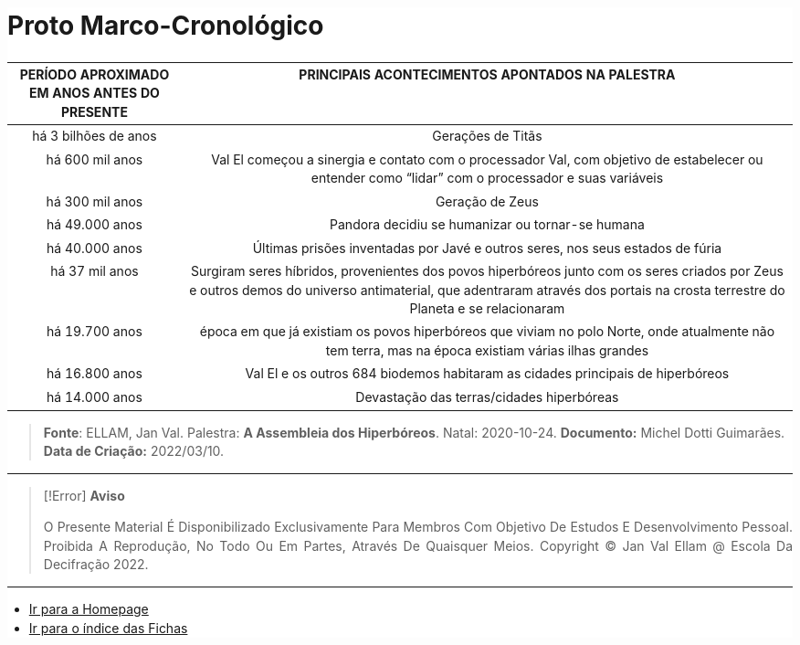 # Proto Marco-Cronológico 

| PERÍODO APROXIMADO EM ANOS ANTES DO PRESENTE		|   PRINCIPAIS ACONTECIMENTOS APONTADOS NA PALESTRA	|  
|:-:	|:-:	|
|  há 3 bilhões de anos   |        Gerações de Titãs       |
|  há 600 mil anos 	|   Val El começou a sinergia e contato com o processador Val, com objetivo de estabelecer ou entender como “lidar” com o processador e suas variáveis  	| 
|   há 300 mil anos  	|   Geração de Zeus 
|		há 49.000 anos 		|	Pandora decidiu se humanizar ou tornar-se humana	|
 |    há 40.000 anos   |     Últimas prisões inventadas por Javé e outros seres, nos seus estados de fúria     |
|	há 37 mil anos 		|	Surgiram seres híbridos, provenientes dos povos hiperbóreos junto com os seres criados por Zeus e outros demos do universo antimaterial, que adentraram através dos portais na crosta terrestre do Planeta e se relacionaram		|
|    há 19.700 anos    |    época em que já existiam os povos hiperbóreos que viviam no polo Norte, onde atualmente não tem terra, mas na época existiam várias ilhas grandes     |
|    há 16.800 anos    |    Val El e os outros 684 biodemos habitaram as cidades principais de hiperbóreos      |
|    há 14.000 anos     |    Devastação das terras/cidades hiperbóreas     |

> **Fonte**: ELLAM, Jan Val. Palestra: **A Assembleia dos Hiperbóreos**. Natal: 2020-10-24.
**Documento:** Michel Dotti Guimarães.
**Data de Criação:** 2022/03/10.

---
> [!Error] **Aviso**
> <P Align="Justify">O Presente Material É Disponibilizado Exclusivamente Para Membros Com Objetivo De Estudos E Desenvolvimento Pessoal. Proibida A Reprodução, No Todo Ou Em Partes, Através De Quaisquer Meios. Copyright © Jan Val Ellam @ Escola Da Decifração 2022. </P>

---
- [Ir para a Homepage](Homepage.Canvas)
- [Ir para o índice das Fichas](Índice%20Geral%20Das%20Fichas.Canvas)

